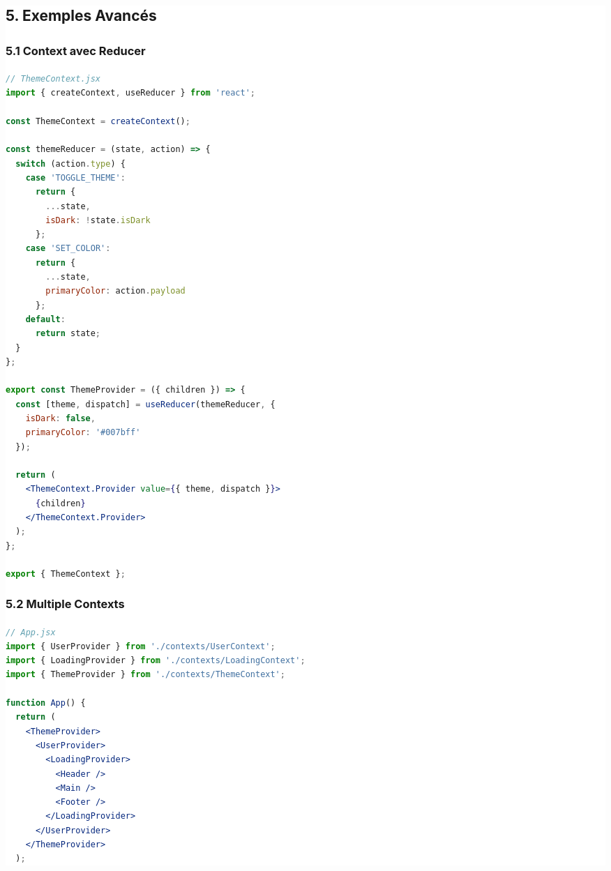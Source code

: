 ## **5. Exemples Avancés**

### **5.1 Context avec Reducer**

```jsx
// ThemeContext.jsx
import { createContext, useReducer } from 'react';

const ThemeContext = createContext();

const themeReducer = (state, action) => {
  switch (action.type) {
    case 'TOGGLE_THEME':
      return {
        ...state,
        isDark: !state.isDark
      };
    case 'SET_COLOR':
      return {
        ...state,
        primaryColor: action.payload
      };
    default:
      return state;
  }
};

export const ThemeProvider = ({ children }) => {
  const [theme, dispatch] = useReducer(themeReducer, {
    isDark: false,
    primaryColor: '#007bff'
  });

  return (
    <ThemeContext.Provider value={{ theme, dispatch }}>
      {children}
    </ThemeContext.Provider>
  );
};

export { ThemeContext };
```

### **5.2 Multiple Contexts**

```jsx
// App.jsx
import { UserProvider } from './contexts/UserContext';
import { LoadingProvider } from './contexts/LoadingContext';
import { ThemeProvider } from './contexts/ThemeContext';

function App() {
  return (
    <ThemeProvider>
      <UserProvider>
        <LoadingProvider>
          <Header />
          <Main />
          <Footer />
        </LoadingProvider>
      </UserProvider>
    </ThemeProvider>
  );
```